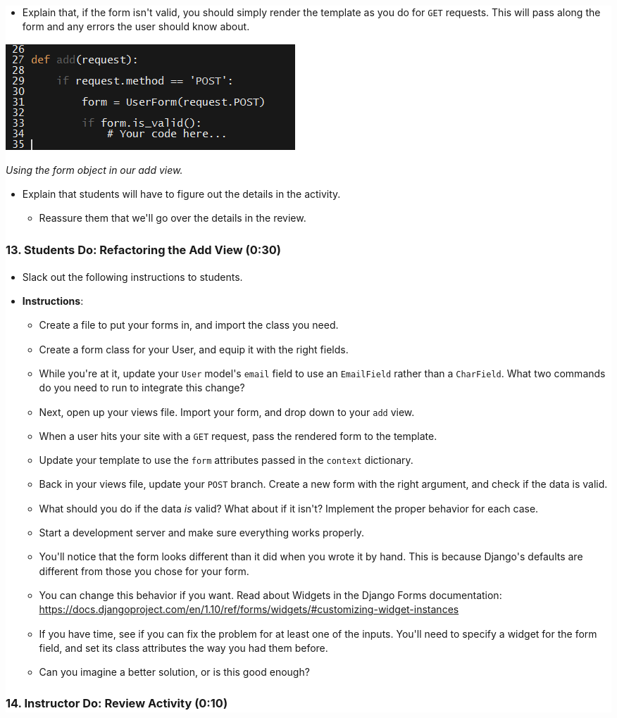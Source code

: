 * Explain that, if the form isn't valid, you should simply render the template as you do for `GET` requests. This will pass along the form and any errors the user should know about.

![Using the form object in our add view.](Images/12-form-in-view.png)

_Using the form object in our add view._

* Explain that students will have to figure out the details in the activity.

  * Reassure them that we'll go over the details in the review.

### 13.  Students Do: Refactoring the Add View (0:30)

* Slack out the following instructions to students.

* **Instructions**:

  * Create a file to put your forms in, and import the class you need.

  * Create a form class for your User, and equip it with the right fields.

  * While you're at it, update your `User` model's `email` field to use an `EmailField` rather than a `CharField`. What two commands do you need to run to integrate this change?

  * Next, open up your views file. Import your form, and drop down to your `add` view.

  * When a user hits your site with a `GET` request, pass the rendered form to the template.

  * Update your template to use the `form` attributes passed in the `context` dictionary. 

  * Back in your views file, update your `POST` branch. Create a new form with the right argument, and check if the data is valid.

  * What should you do if the data _is_ valid? What about if it isn't? Implement the proper behavior for each case.

  * Start a development server and make sure everything works properly.

  * You'll notice that the form looks different than it did when you wrote it by hand. This is because Django's defaults are different from those you chose for your form.

  * You can change this behavior if you want. Read about Widgets in the Django Forms documentation: <https://docs.djangoproject.com/en/1.10/ref/forms/widgets/#customizing-widget-instances> 

  * If you have time, see if you can fix the problem for at least one of the inputs. You'll need to specify a widget for the form field, and set its class attributes the way you had them before.

  * Can you imagine a better solution, or is this good enough?

### 14.  Instructor Do: Review Activity  (0:10)
